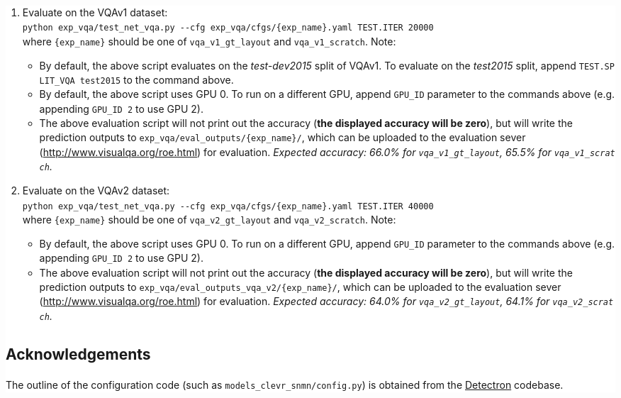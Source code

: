 1. Evaluate on the VQAv1 dataset:  
`python exp_vqa/test_net_vqa.py --cfg exp_vqa/cfgs/{exp_name}.yaml TEST.ITER 20000`  
where `{exp_name}` should be one of `vqa_v1_gt_layout` and `vqa_v1_scratch`. Note:
    - By default, the above script evaluates on the *test-dev2015* split of VQAv1. To evaluate on the *test2015* split, append `TEST.SPLIT_VQA test2015` to the command above. 
    - By default, the above script uses GPU 0. To run on a different GPU, append `GPU_ID` parameter to the commands above (e.g. appending `GPU_ID 2` to use GPU 2).  
    - The above evaluation script will not print out the accuracy (**the displayed accuracy will be zero**), but will write the prediction outputs to `exp_vqa/eval_outputs/{exp_name}/`, which can be uploaded to the evaluation sever (http://www.visualqa.org/roe.html) for evaluation. *Expected accuracy: 66.0% for `vqa_v1_gt_layout`, 65.5% for `vqa_v1_scratch`.*  
    
2. Evaluate on the VQAv2 dataset:  
`python exp_vqa/test_net_vqa.py --cfg exp_vqa/cfgs/{exp_name}.yaml TEST.ITER 40000`  
where `{exp_name}` should be one of `vqa_v2_gt_layout` and `vqa_v2_scratch`. Note:
    - By default, the above script uses GPU 0. To run on a different GPU, append `GPU_ID` parameter to the commands above (e.g. appending `GPU_ID 2` to use GPU 2).  
    - The above evaluation script will not print out the accuracy (**the displayed accuracy will be zero**), but will write the prediction outputs to `exp_vqa/eval_outputs_vqa_v2/{exp_name}/`, which can be uploaded to the evaluation sever (http://www.visualqa.org/roe.html) for evaluation. *Expected accuracy: 64.0% for `vqa_v2_gt_layout`, 64.1% for `vqa_v2_scratch`.*  

## Acknowledgements

The outline of the configuration code (such as `models_clevr_snmn/config.py`) is obtained from the [Detectron](https://github.com/facebookresearch/Detectron) codebase.
